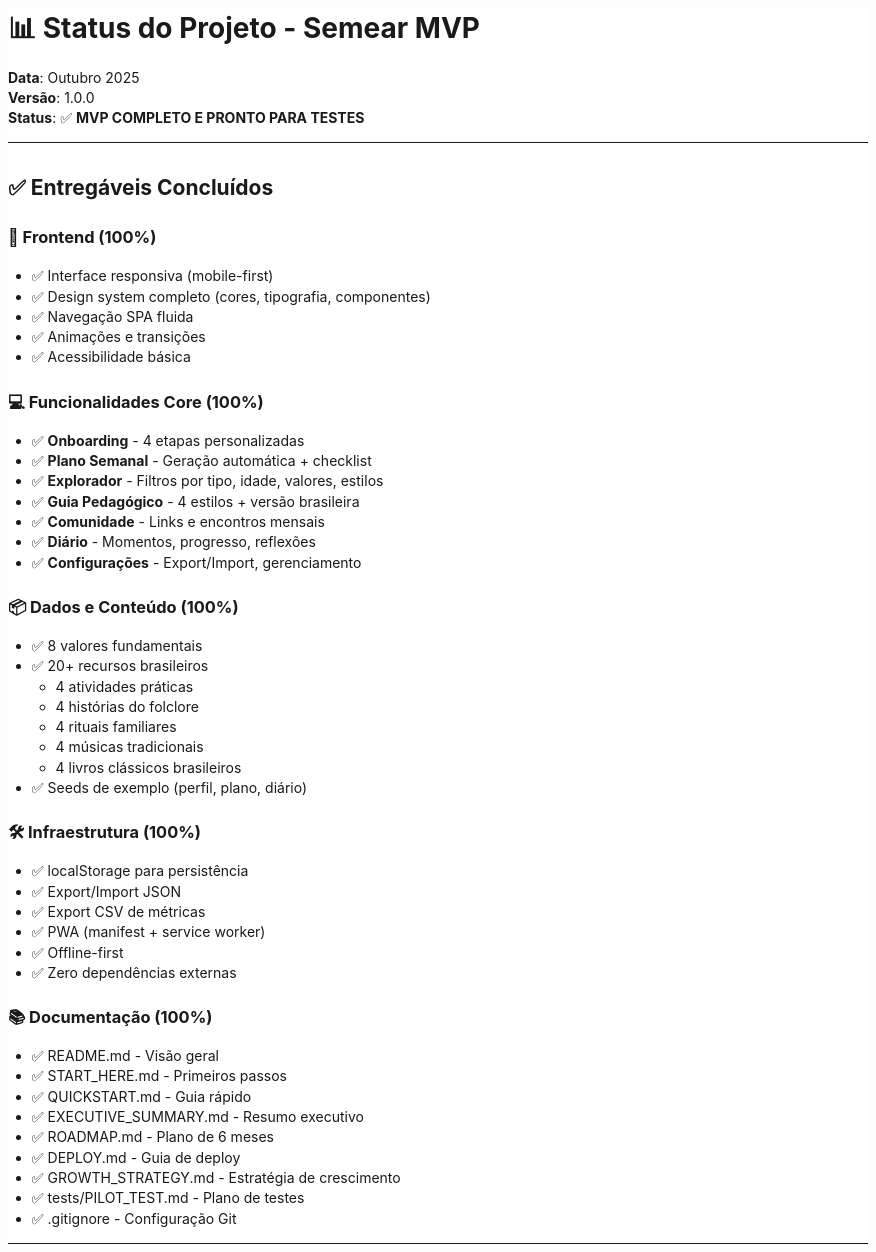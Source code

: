# 📊 Status do Projeto - Semear MVP

**Data**: Outubro 2025  
**Versão**: 1.0.0  
**Status**: ✅ **MVP COMPLETO E PRONTO PARA TESTES**

---

## ✅ Entregáveis Concluídos

### 🎨 Frontend (100%)
- ✅ Interface responsiva (mobile-first)
- ✅ Design system completo (cores, tipografia, componentes)
- ✅ Navegação SPA fluida
- ✅ Animações e transições
- ✅ Acessibilidade básica

### 💻 Funcionalidades Core (100%)
- ✅ **Onboarding** - 4 etapas personalizadas
- ✅ **Plano Semanal** - Geração automática + checklist
- ✅ **Explorador** - Filtros por tipo, idade, valores, estilos
- ✅ **Guia Pedagógico** - 4 estilos + versão brasileira
- ✅ **Comunidade** - Links e encontros mensais
- ✅ **Diário** - Momentos, progresso, reflexões
- ✅ **Configurações** - Export/Import, gerenciamento

### 📦 Dados e Conteúdo (100%)
- ✅ 8 valores fundamentais
- ✅ 20+ recursos brasileiros
  - 4 atividades práticas
  - 4 histórias do folclore
  - 4 rituais familiares
  - 4 músicas tradicionais
  - 4 livros clássicos brasileiros
- ✅ Seeds de exemplo (perfil, plano, diário)

### 🛠️ Infraestrutura (100%)
- ✅ localStorage para persistência
- ✅ Export/Import JSON
- ✅ Export CSV de métricas
- ✅ PWA (manifest + service worker)
- ✅ Offline-first
- ✅ Zero dependências externas

### 📚 Documentação (100%)
- ✅ README.md - Visão geral
- ✅ START_HERE.md - Primeiros passos
- ✅ QUICKSTART.md - Guia rápido
- ✅ EXECUTIVE_SUMMARY.md - Resumo executivo
- ✅ ROADMAP.md - Plano de 6 meses
- ✅ DEPLOY.md - Guia de deploy
- ✅ GROWTH_STRATEGY.md - Estratégia de crescimento
- ✅ tests/PILOT_TEST.md - Plano de testes
- ✅ .gitignore - Configuração Git

---